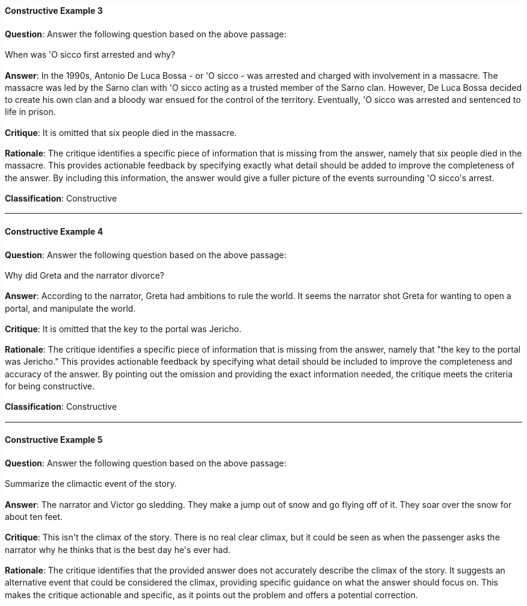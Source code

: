 
#### Constructive Example 3

**Question**: Answer the following question based on the above passage:

When was 'O sicco first arrested and why?

**Answer**: In the 1990s, Antonio De Luca Bossa - or 'O sicco - was arrested and charged with involvement in a massacre. The massacre was led by the Sarno clan with 'O sicco acting as a trusted member of the Sarno clan. However, De Luca Bossa decided to create his own clan and a bloody war ensued for the control of the territory. Eventually, 'O sicco was arrested and sentenced to life in prison.

**Critique**: It is omitted that six people died in the massacre.

**Rationale**: The critique identifies a specific piece of information that is missing from the answer, namely that six people died in the massacre. This provides actionable feedback by specifying exactly what detail should be added to improve the completeness of the answer. By including this information, the answer would give a fuller picture of the events surrounding 'O sicco's arrest.

**Classification**: Constructive

---

#### Constructive Example 4

**Question**: Answer the following question based on the above passage:

Why did Greta and the narrator divorce?

**Answer**: According to the narrator, Greta had ambitions to rule the world. It seems the narrator shot Greta for wanting to open a portal, and manipulate the world.

**Critique**: It is omitted that the key to the portal was Jericho.

**Rationale**: The critique identifies a specific piece of information that is missing from the answer, namely that "the key to the portal was Jericho." This provides actionable feedback by specifying what detail should be included to improve the completeness and accuracy of the answer. By pointing out the omission and providing the exact information needed, the critique meets the criteria for being constructive.

**Classification**: Constructive

---

#### Constructive Example 5

**Question**: Answer the following question based on the above passage:

Summarize the climactic event of the story.

**Answer**: The narrator and Victor go sledding. They make a jump out of snow and go flying off of it. They soar over the snow for about ten feet.

**Critique**: This isn't the climax of the story. There is no real clear climax, but it could be seen as when the passenger asks the narrator why he thinks that is the best day he's ever had. 

**Rationale**: The critique identifies that the provided answer does not accurately describe the climax of the story. It suggests an alternative event that could be considered the climax, providing specific guidance on what the answer should focus on. This makes the critique actionable and specific, as it points out the problem and offers a potential correction.
